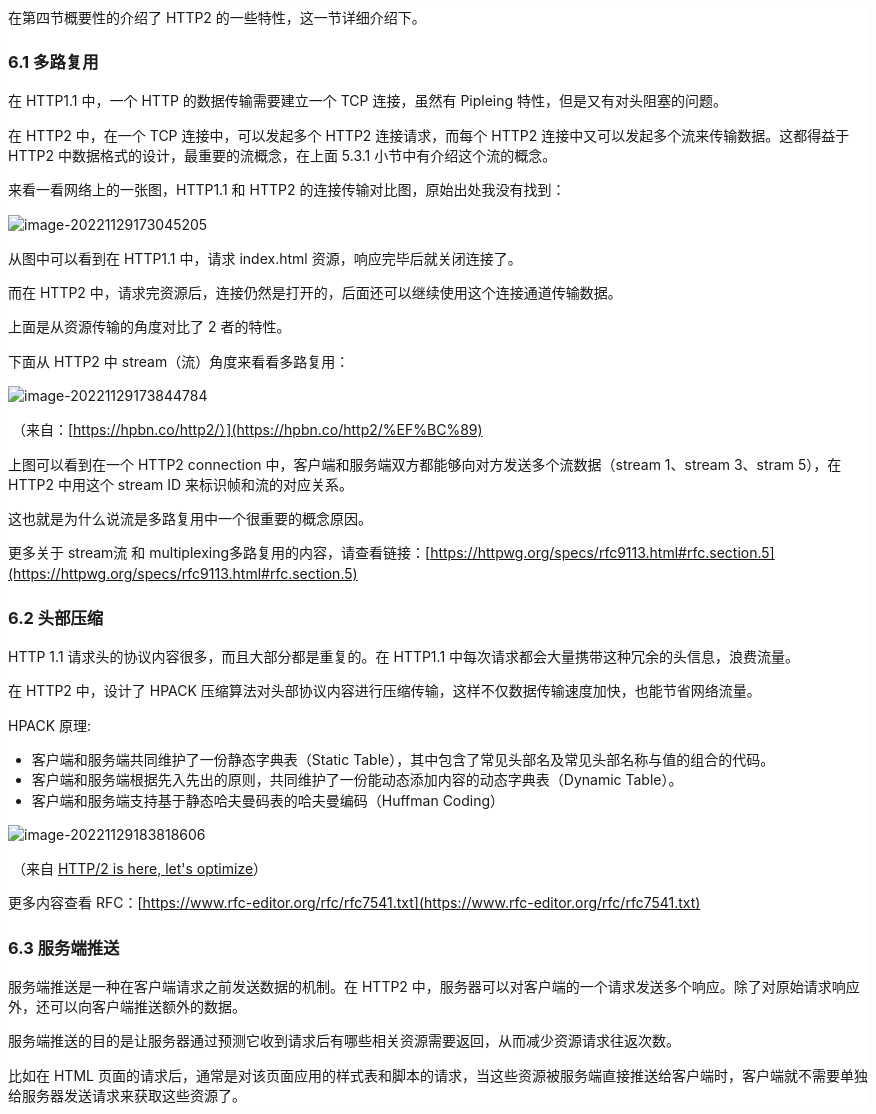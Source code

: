在第四节概要性的介绍了 HTTP2 的一些特性，这一节详细介绍下。

### 6.1 多路复用

在 HTTP1.1 中，一个 HTTP 的数据传输需要建立一个 TCP 连接，虽然有 Pipleing 特性，但是又有对头阻塞的问题。

在 HTTP2 中，在一个 TCP 连接中，可以发起多个 HTTP2 连接请求，而每个 HTTP2 连接中又可以发起多个流来传输数据。这都得益于 HTTP2 中数据格式的设计，最重要的流概念，在上面 5.3.1 小节中有介绍这个流的概念。

来看一看网络上的一张图，HTTP1.1 和 HTTP2 的连接传输对比图，原始出处我没有找到：

![image-20221129173045205](https://img2023.cnblogs.com/blog/650581/202211/650581-20221130203317192-1639171874.png)

从图中可以看到在 HTTP1.1 中，请求 index.html 资源，响应完毕后就关闭连接了。

而在 HTTP2 中，请求完资源后，连接仍然是打开的，后面还可以继续使用这个连接通道传输数据。

上面是从资源传输的角度对比了 2 者的特性。

下面从 HTTP2 中 stream（流）角度来看看多路复用：

![image-20221129173844784](https://img2023.cnblogs.com/blog/650581/202211/650581-20221130203317241-1528899933.png)

​ （来自：[https://hpbn.co/http2/）](https://hpbn.co/http2/%EF%BC%89)

上图可以看到在一个 HTTP2 connection 中，客户端和服务端双方都能够向对方发送多个流数据（stream 1、stream 3、stram 5），在 HTTP2 中用这个 stream ID 来标识帧和流的对应关系。

这也就是为什么说流是多路复用中一个很重要的概念原因。

更多关于 stream流 和 multiplexing多路复用的内容，请查看链接：[https://httpwg.org/specs/rfc9113.html#rfc.section.5](https://httpwg.org/specs/rfc9113.html#rfc.section.5)

### 6.2 头部压缩

HTTP 1.1 请求头的协议内容很多，而且大部分都是重复的。在 HTTP1.1 中每次请求都会大量携带这种冗余的头信息，浪费流量。

在 HTTP2 中，设计了 HPACK 压缩算法对头部协议内容进行压缩传输，这样不仅数据传输速度加快，也能节省网络流量。

HPACK 原理:

*   客户端和服务端共同维护了一份静态字典表（Static Table），其中包含了常见头部名及常见头部名称与值的组合的代码。
*   客户端和服务端根据先入先出的原则，共同维护了一份能动态添加内容的动态字典表（Dynamic Table）。
*   客户端和服务端支持基于静态哈夫曼码表的哈夫曼编码（Huffman Coding）

![image-20221129183818606](https://img2023.cnblogs.com/blog/650581/202211/650581-20221130203317206-1794135584.png)

​ （来自 [HTTP/2 is here, let's optimize](https://www.reddit.com/r/linux/comments/37woae/http2_rfc_7540_is_here_lets_optimize/)）

更多内容查看 RFC：[https://www.rfc-editor.org/rfc/rfc7541.txt](https://www.rfc-editor.org/rfc/rfc7541.txt)

### 6.3 服务端推送

服务端推送是一种在客户端请求之前发送数据的机制。在 HTTP2 中，服务器可以对客户端的一个请求发送多个响应。除了对原始请求响应外，还可以向客户端推送额外的数据。

服务端推送的目的是让服务器通过预测它收到请求后有哪些相关资源需要返回，从而减少资源请求往返次数。

比如在 HTML 页面的请求后，通常是对该页面应用的样式表和脚本的请求，当这些资源被服务端直接推送给客户端时，客户端就不需要单独给服务器发送请求来获取这些资源了。
